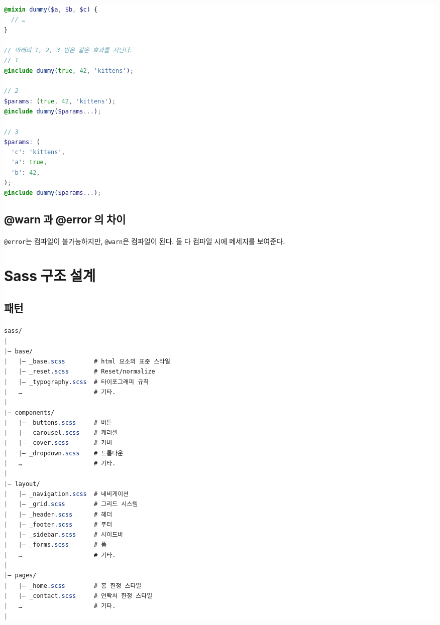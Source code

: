 ```scss
@mixin dummy($a, $b, $c) {
  // …
}

// 아래릐 1, 2, 3 번은 같은 효과를 지닌다. 
// 1
@include dummy(true, 42, 'kittens');

// 2
$params: (true, 42, 'kittens');
@include dummy($params...);

// 3
$params: (
  'c': 'kittens',
  'a': true,
  'b': 42,
);
@include dummy($params...);
```



## @warn 과 @error 의 차이

`@error`는 컴파일이 불가능하지만, `@warn`은 컴파일이 된다. 둘 다 컴파일 시에 메세지를 보여준다. 




# Sass 구조 설계

## 패턴

```scss
sass/
|
|– base/
|   |– _base.scss        # html 요소의 표준 스타일
|   |– _reset.scss       # Reset/normalize
|   |– _typography.scss  # 타이포그래피 규칙
|   …                    # 기타.
|
|– components/
|   |– _buttons.scss     # 버튼
|   |– _carousel.scss    # 캐러셀
|   |– _cover.scss       # 커버
|   |– _dropdown.scss    # 드롭다운
|   …                    # 기타.
|
|– layout/
|   |– _navigation.scss  # 네비게이션
|   |– _grid.scss        # 그리드 시스템
|   |– _header.scss      # 헤더
|   |– _footer.scss      # 푸터
|   |– _sidebar.scss     # 사이드바
|   |– _forms.scss       # 폼
|   …                    # 기타.
|
|– pages/
|   |– _home.scss        # 홈 한정 스타일
|   |– _contact.scss     # 연락처 한정 스타일
|   …                    # 기타.
|
```